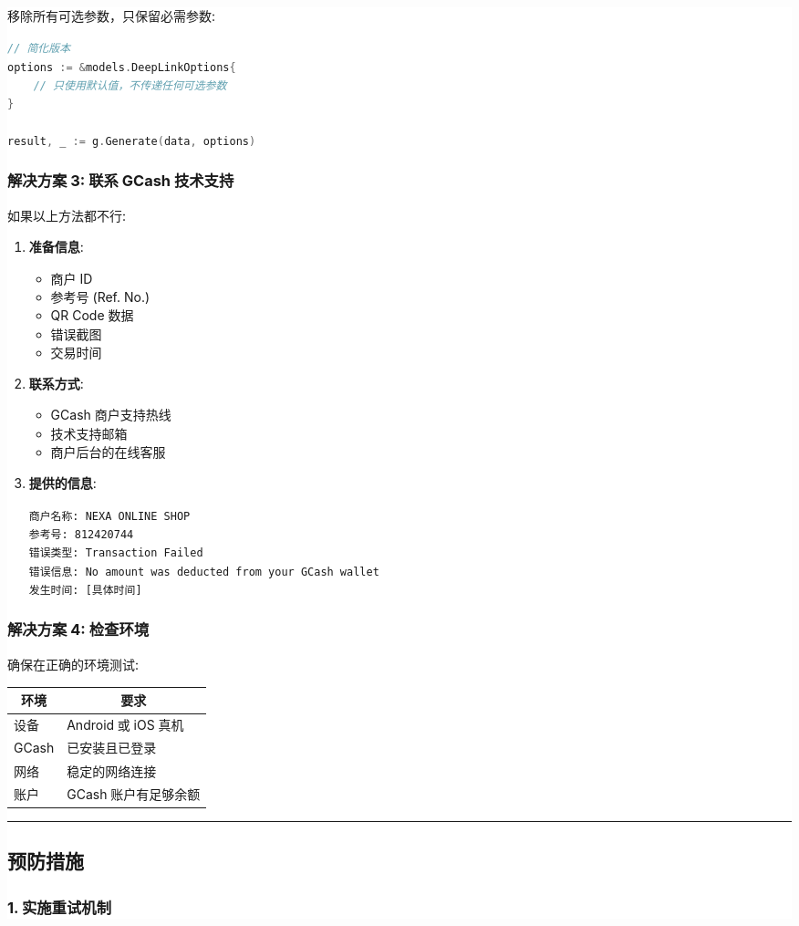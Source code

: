移除所有可选参数，只保留必需参数:

```go
// 简化版本
options := &models.DeepLinkOptions{
    // 只使用默认值，不传递任何可选参数
}

result, _ := g.Generate(data, options)
```

### 解决方案 3: 联系 GCash 技术支持

如果以上方法都不行:

1. **准备信息**:
   - 商户 ID
   - 参考号 (Ref. No.)
   - QR Code 数据
   - 错误截图
   - 交易时间

2. **联系方式**:
   - GCash 商户支持热线
   - 技术支持邮箱
   - 商户后台的在线客服

3. **提供的信息**:
   ```
   商户名称: NEXA ONLINE SHOP
   参考号: 812420744
   错误类型: Transaction Failed
   错误信息: No amount was deducted from your GCash wallet
   发生时间: [具体时间]
   ```

### 解决方案 4: 检查环境

确保在正确的环境测试:

| 环境  | 要求                 |
| ----- | -------------------- |
| 设备  | Android 或 iOS 真机  |
| GCash | 已安装且已登录       |
| 网络  | 稳定的网络连接       |
| 账户  | GCash 账户有足够余额 |

---

## 预防措施

### 1. 实施重试机制
